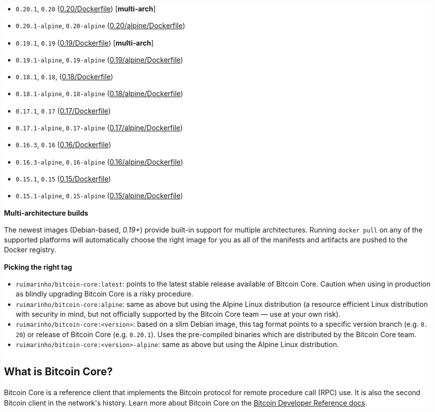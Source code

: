 - `0.20.1`, `0.20` ([0.20/Dockerfile](https://github.com/ruimarinho/docker-bitcoin-core/blob/master/0.20/Dockerfile)) [**multi-arch**]
- `0.20.1-alpine`, `0.20-alpine` ([0.20/alpine/Dockerfile](https://github.com/ruimarinho/docker-bitcoin-core/blob/master/0.20/alpine/Dockerfile))

- `0.19.1`, `0.19` ([0.19/Dockerfile](https://github.com/ruimarinho/docker-bitcoin-core/blob/master/0.19/Dockerfile)) [**multi-arch**]
- `0.19.1-alpine`, `0.19-alpine` ([0.19/alpine/Dockerfile](https://github.com/ruimarinho/docker-bitcoin-core/blob/master/0.19/alpine/Dockerfile))

- `0.18.1`, `0.18`, ([0.18/Dockerfile](https://github.com/ruimarinho/docker-bitcoin-core/blob/master/0.18/Dockerfile))
- `0.18.1-alpine`, `0.18-alpine` ([0.18/alpine/Dockerfile](https://github.com/ruimarinho/docker-bitcoin-core/blob/master/0.18/alpine/Dockerfile))

- `0.17.1`, `0.17` ([0.17/Dockerfile](https://github.com/ruimarinho/docker-bitcoin-core/blob/master/0.17/Dockerfile))
- `0.17.1-alpine`, `0.17-alpine` ([0.17/alpine/Dockerfile](https://github.com/ruimarinho/docker-bitcoin-core/blob/master/0.17/alpine/Dockerfile))

- `0.16.3`, `0.16` ([0.16/Dockerfile](https://github.com/ruimarinho/docker-bitcoin-core/blob/master/0.16/Dockerfile))
- `0.16.3-alpine`, `0.16-alpine` ([0.16/alpine/Dockerfile](https://github.com/ruimarinho/docker-bitcoin-core/blob/master/0.16/alpine/Dockerfile))

- `0.15.1`, `0.15` ([0.15/Dockerfile](https://github.com/ruimarinho/docker-bitcoin-core/blob/master/0.15/Dockerfile))
- `0.15.1-alpine`, `0.15-alpine` ([0.15/alpine/Dockerfile](https://github.com/ruimarinho/docker-bitcoin-core/blob/master/0.15/alpine/Dockerfile))

**Multi-architecture builds**

The newest images (Debian-based, *0.19+*) provide built-in support for multiple architectures. Running `docker pull` on any of the supported platforms will automatically choose the right image for you as all of the manifests and artifacts are pushed to the Docker registry.

**Picking the right tag**

- `ruimarinho/bitcoin-core:latest`: points to the latest stable release available of Bitcoin Core. Caution when using in production as blindly upgrading Bitcoin Core is a risky procedure.
- `ruimarinho/bitcoin-core:alpine`: same as above but using the Alpine Linux distribution (a resource efficient Linux distribution with security in mind, but not officially supported by the Bitcoin Core team — use at your own risk).
- `ruimarinho/bitcoin-core:<version>`: based on a slim Debian image, this tag format points to a specific version branch (e.g. `0.20`) or release of Bitcoin Core (e.g. `0.20.1`). Uses the pre-compiled binaries which are distributed by the Bitcoin Core team.
- `ruimarinho/bitcoin-core:<version>-alpine`: same as above but using the Alpine Linux distribution.

## What is Bitcoin Core?

Bitcoin Core is a reference client that implements the Bitcoin protocol for remote procedure call (RPC) use. It is also the second Bitcoin client in the network's history. Learn more about Bitcoin Core on the [Bitcoin Developer Reference docs](https://bitcoin.org/en/developer-reference).


[docker-hub-url]: https://hub.docker.com/r/ruimarinho/bitcoin-core
[docker-pulls-image]: https://img.shields.io/docker/pulls/ruimarinho/bitcoin-core.svg?style=flat-square
[docker-size-image]: https://img.shields.io/docker/image-size/ruimarinho/bitcoin-core?style=flat-square
[docker-stars-image]: https://img.shields.io/docker/stars/ruimarinho/bitcoin-core.svg?style=flat-square